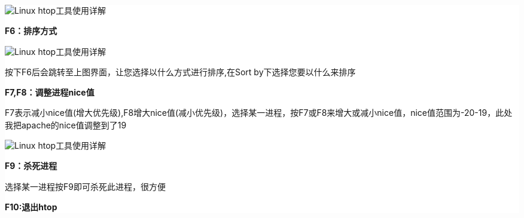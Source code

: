 ![Linux htop工具使用详解](https://static.open-open.com/lib/uploadImg/20141203/20141203210956_876.png)

**F6：排序方式**

![Linux htop工具使用详解](https://static.open-open.com/lib/uploadImg/20141203/20141203210956_8.png)

按下F6后会跳转至上图界面，让您选择以什么方式进行排序,在Sort by下选择您要以什么来排序

**F7,F8：调整进程nice值**

F7表示减小nice值(增大优先级),F8增大nice值(减小优先级)，选择某一进程，按F7或F8来增大或减小nice值，nice值范围为-20-19，此处我把apache的nice值调整到了19

![Linux htop工具使用详解](https://static.open-open.com/lib/uploadImg/20141203/20141203210957_254.png)

**F9：杀死进程**

选择某一进程按F9即可杀死此进程，很方便

**F10:退出htop**